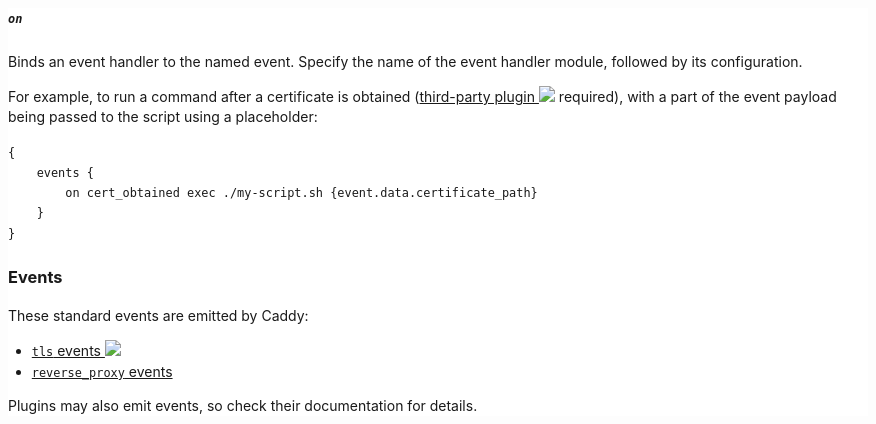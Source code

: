 ##### `on`

Binds an event handler to the named event. Specify the name of the event handler module, followed by its configuration.

For example, to run a command after a certificate is obtained ([third-party plugin <img src="/old/resources/images/external-link.svg" class="external-link">](https://github.com/mholt/caddy-events-exec) required), with a part of the event payload being passed to the script using a placeholder:

```caddy
{
	events {
		on cert_obtained exec ./my-script.sh {event.data.certificate_path}
	}
}
```

### Events

These standard events are emitted by Caddy:

- [`tls` events <img src="/old/resources/images/external-link.svg" class="external-link">](https://github.com/caddyserver/certmagic#events)
- [`reverse_proxy` events](/docs/caddyfile/directives/reverse_proxy#events)

Plugins may also emit events, so check their documentation for details.
